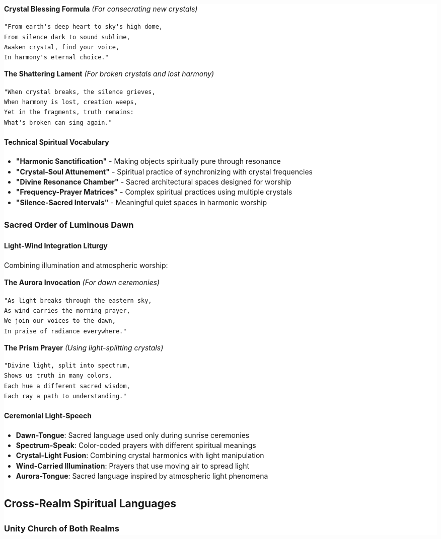 **Crystal Blessing Formula** *(For consecrating new crystals)*
```
"From earth's deep heart to sky's high dome,
From silence dark to sound sublime,
Awaken crystal, find your voice,
In harmony's eternal choice."
```

**The Shattering Lament** *(For broken crystals and lost harmony)*
```
"When crystal breaks, the silence grieves,
When harmony is lost, creation weeps,
Yet in the fragments, truth remains:
What's broken can sing again."
```

#### **Technical Spiritual Vocabulary**
- **"Harmonic Sanctification"** - Making objects spiritually pure through resonance
- **"Crystal-Soul Attunement"** - Spiritual practice of synchronizing with crystal frequencies
- **"Divine Resonance Chamber"** - Sacred architectural spaces designed for worship
- **"Frequency-Prayer Matrices"** - Complex spiritual practices using multiple crystals
- **"Silence-Sacred Intervals"** - Meaningful quiet spaces in harmonic worship

### **Sacred Order of Luminous Dawn**

#### **Light-Wind Integration Liturgy**
Combining illumination and atmospheric worship:

**The Aurora Invocation** *(For dawn ceremonies)*
```
"As light breaks through the eastern sky,
As wind carries the morning prayer,
We join our voices to the dawn,
In praise of radiance everywhere."
```

**The Prism Prayer** *(Using light-splitting crystals)*
```
"Divine light, split into spectrum,
Shows us truth in many colors,
Each hue a different sacred wisdom,
Each ray a path to understanding."
```

#### **Ceremonial Light-Speech**
- **Dawn-Tongue**: Sacred language used only during sunrise ceremonies
- **Spectrum-Speak**: Color-coded prayers with different spiritual meanings
- **Crystal-Light Fusion**: Combining crystal harmonics with light manipulation
- **Wind-Carried Illumination**: Prayers that use moving air to spread light
- **Aurora-Tongue**: Sacred language inspired by atmospheric light phenomena

## Cross-Realm Spiritual Languages

### **Unity Church of Both Realms**

